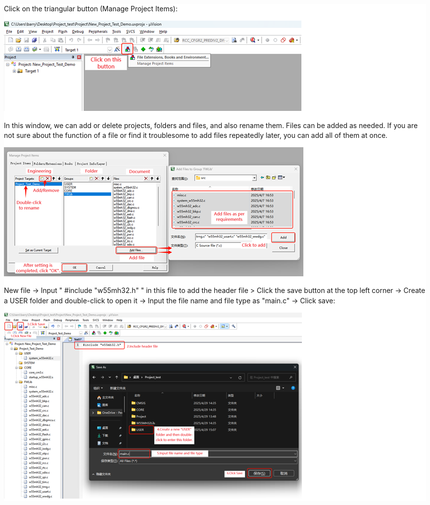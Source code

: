 Click on the triangular button (Manage Project Items):

![project_5](\img\products\W55MH32\project_5.png)

In this window, we can add or delete projects, folders and files, and also rename them. Files can be added as needed. If you are not sure about the function of a file or find it troublesome to add files repeatedly later, you can add all of them at once.

![project_6](\img\products\W55MH32\project_6.png)

New file -> Input " #include "w55mh32.h" " in this file to add the header file > Click the save button at the top left corner -> Create a USER folder and double-click to open it -> Input the file name and file type as "main.c" -> Click save:

![project_7](\img\products\W55MH32\project_7.png)
